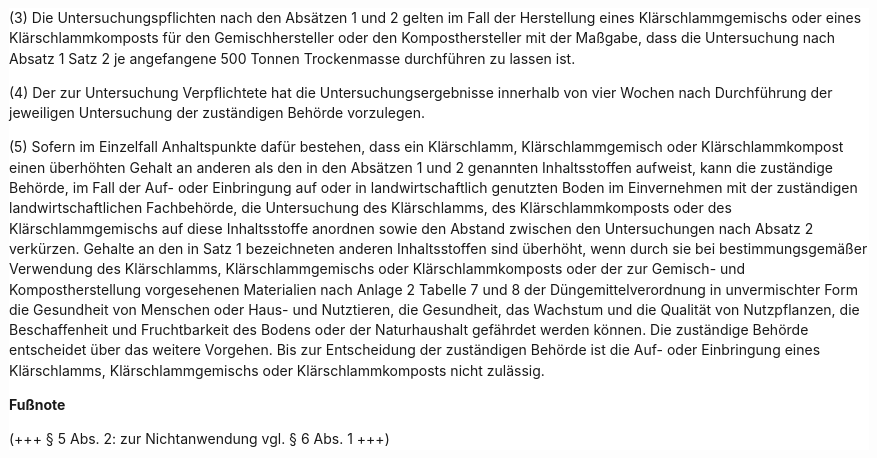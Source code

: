 (3) Die Untersuchungspflichten nach den Absätzen 1 und 2 gelten im Fall
der Herstellung eines Klärschlammgemischs oder eines Klärschlammkomposts
für den Gemischhersteller oder den Komposthersteller mit der Maßgabe,
dass die Untersuchung nach Absatz 1 Satz 2 je angefangene 500 Tonnen
Trockenmasse durchführen zu lassen ist.

</div>

<div class="jurAbsatz">

(4) Der zur Untersuchung Verpflichtete hat die Untersuchungsergebnisse
innerhalb von vier Wochen nach Durchführung der jeweiligen Untersuchung
der zuständigen Behörde vorzulegen.

</div>

<div class="jurAbsatz">

(5) Sofern im Einzelfall Anhaltspunkte dafür bestehen, dass ein
Klärschlamm, Klärschlammgemisch oder Klärschlammkompost einen
überhöhten Gehalt an anderen als den in den Absätzen 1 und 2 genannten
Inhaltsstoffen aufweist, kann die zuständige Behörde, im Fall der Auf-
oder Einbringung auf oder in landwirtschaftlich genutzten Boden im
Einvernehmen mit der zuständigen landwirtschaftlichen Fachbehörde, die
Untersuchung des Klärschlamms, des Klärschlammkomposts oder des
Klärschlammgemischs auf diese Inhaltsstoffe anordnen sowie den Abstand
zwischen den Untersuchungen nach Absatz 2 verkürzen. Gehalte an den in
Satz 1 bezeichneten anderen Inhaltsstoffen sind überhöht, wenn durch sie
bei bestimmungsgemäßer Verwendung des Klärschlamms, Klärschlammgemischs
oder Klärschlammkomposts oder der zur Gemisch- und Kompostherstellung
vorgesehenen Materialien nach Anlage 2 Tabelle 7 und 8 der
Düngemittelverordnung in unvermischter Form die Gesundheit von Menschen
oder Haus- und Nutztieren, die Gesundheit, das Wachstum und die Qualität
von Nutzpflanzen, die Beschaffenheit und Fruchtbarkeit des Bodens oder
der Naturhaushalt gefährdet werden können. Die zuständige Behörde
entscheidet über das weitere Vorgehen. Bis zur Entscheidung der
zuständigen Behörde ist die Auf- oder Einbringung eines Klärschlamms,
Klärschlammgemischs oder Klärschlammkomposts nicht zulässig.

</div>

</div>

</div>

</div>

<div>

  
**Fußnote**

<div class="jnhtml">

<div>

<div class="jurAbsatz">

(+++ § 5 Abs. 2: zur Nichtanwendung vgl. § 6 Abs. 1 +++)
